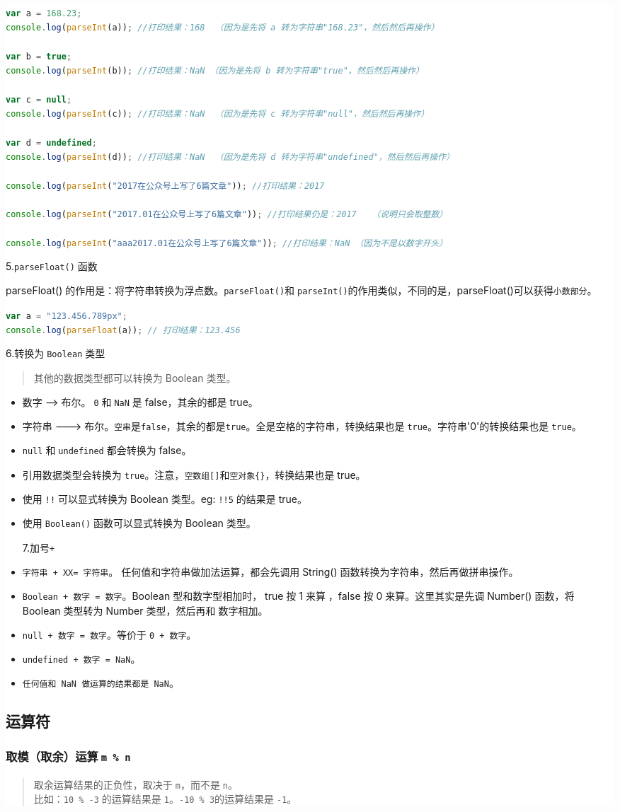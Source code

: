 ```javascript {.line-numbers}
var a = 168.23;
console.log(parseInt(a)); //打印结果：168  （因为是先将 a 转为字符串"168.23"，然后然后再操作）

var b = true;
console.log(parseInt(b)); //打印结果：NaN （因为是先将 b 转为字符串"true"，然后然后再操作）

var c = null;
console.log(parseInt(c)); //打印结果：NaN  （因为是先将 c 转为字符串"null"，然后然后再操作）

var d = undefined;
console.log(parseInt(d)); //打印结果：NaN  （因为是先将 d 转为字符串"undefined"，然后然后再操作）

console.log(parseInt("2017在公众号上写了6篇文章")); //打印结果：2017

console.log(parseInt("2017.01在公众号上写了6篇文章")); //打印结果仍是：2017   （说明只会取整数）

console.log(parseInt("aaa2017.01在公众号上写了6篇文章")); //打印结果：NaN （因为不是以数字开头）
```

5.`parseFloat()` 函数

parseFloat() 的作用是：将字符串转换为浮点数。`parseFloat()`和 `parseInt()`的作用类似，不同的是，parseFloat()可以获得`小数部分`。

```javascript {.line-numbers}
var a = "123.456.789px";
console.log(parseFloat(a)); // 打印结果：123.456
```

6.转换为 `Boolean` 类型

> 其他的数据类型都可以转换为 Boolean 类型。

- 数字 --> 布尔。 `0` 和 `NaN` 是 false，其余的都是 true。
- 字符串 ---> 布尔。`空串`是`false`，其余的都是`true`。全是空格的字符串，转换结果也是 `true`。字符串'0'的转换结果也是 `true`。
- `null` 和 `undefined` 都会转换为 false。
- 引用数据类型会转换为 `true`。注意，`空数组[]`和`空对象{}`，转换结果也是 true。
- 使用 `!!` 可以显式转换为 Boolean 类型。eg: `!!5` 的结果是 true。
- 使用 `Boolean()` 函数可以显式转换为 Boolean 类型。

  7.加号`+`

- `字符串 + XX= 字符串`。 任何值和字符串做加法运算，都会先调用 String() 函数转换为字符串，然后再做拼串操作。
- `Boolean + 数字 = 数字`。Boolean 型和数字型相加时， true 按 1 来算 ，false 按 0 来算。这里其实是先调 Number() 函数，将 Boolean 类型转为 Number 类型，然后再和 数字相加。
- `null + 数字 = 数字`。等价于 `0 + 数字`。
- `undefined + 数字 = NaN`。
- `任何值和 NaN 做运算的结果都是 NaN`。

## 运算符

### 取模（取余）运算 `m % n`

> 取余运算结果的正负性，取决于 `m`，而不是 `n`。  
> 比如：`10 % -3` 的运算结果是 `1`。`-10 % 3`的运算结果是 `-1`。
